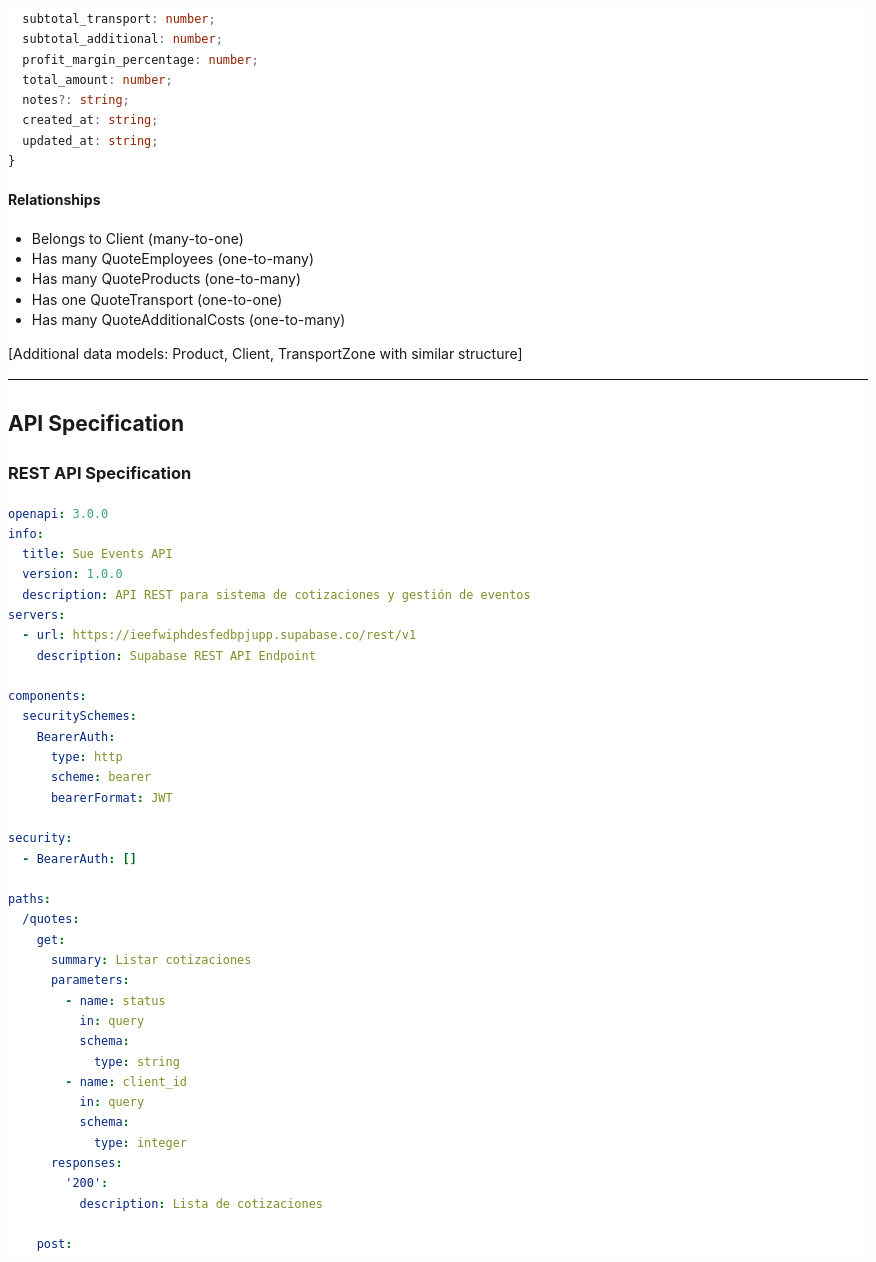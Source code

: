 ```typescript
  subtotal_transport: number;
  subtotal_additional: number;
  profit_margin_percentage: number;
  total_amount: number;
  notes?: string;
  created_at: string;
  updated_at: string;
}
```

#### Relationships
- Belongs to Client (many-to-one)
- Has many QuoteEmployees (one-to-many)
- Has many QuoteProducts (one-to-many)
- Has one QuoteTransport (one-to-one)
- Has many QuoteAdditionalCosts (one-to-many)

[Additional data models: Product, Client, TransportZone with similar structure]

---

## API Specification

### REST API Specification

```yaml
openapi: 3.0.0
info:
  title: Sue Events API
  version: 1.0.0
  description: API REST para sistema de cotizaciones y gestión de eventos
servers:
  - url: https://ieefwiphdesfedbpjupp.supabase.co/rest/v1
    description: Supabase REST API Endpoint

components:
  securitySchemes:
    BearerAuth:
      type: http
      scheme: bearer
      bearerFormat: JWT

security:
  - BearerAuth: []

paths:
  /quotes:
    get:
      summary: Listar cotizaciones
      parameters:
        - name: status
          in: query
          schema:
            type: string
        - name: client_id
          in: query
          schema:
            type: integer
      responses:
        '200':
          description: Lista de cotizaciones
    
    post:
```